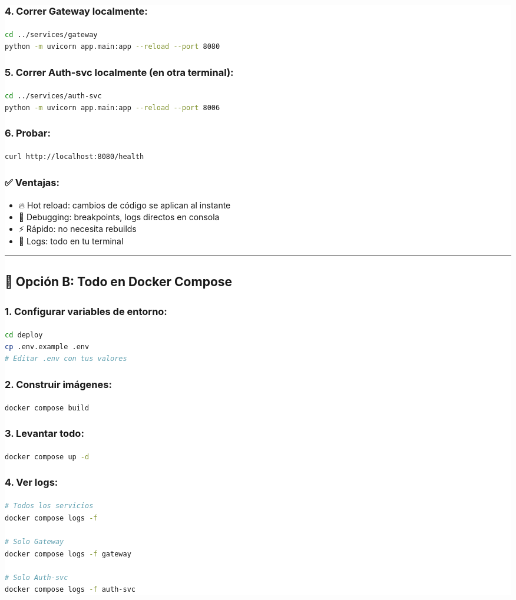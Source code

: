 ### 4. Correr Gateway localmente:
```bash
cd ../services/gateway
python -m uvicorn app.main:app --reload --port 8080
```

### 5. Correr Auth-svc localmente (en otra terminal):
```bash
cd ../services/auth-svc
python -m uvicorn app.main:app --reload --port 8006
```

### 6. Probar:
```bash
curl http://localhost:8080/health
```

### ✅ Ventajas:
- 🔥 Hot reload: cambios de código se aplican al instante
- 🐛 Debugging: breakpoints, logs directos en consola
- ⚡ Rápido: no necesita rebuilds
- 📝 Logs: todo en tu terminal

---

## 🐳 Opción B: Todo en Docker Compose

### 1. Configurar variables de entorno:
```bash
cd deploy
cp .env.example .env
# Editar .env con tus valores
```

### 2. Construir imágenes:
```bash
docker compose build
```

### 3. Levantar todo:
```bash
docker compose up -d
```

### 4. Ver logs:
```bash
# Todos los servicios
docker compose logs -f

# Solo Gateway
docker compose logs -f gateway

# Solo Auth-svc
docker compose logs -f auth-svc
```
